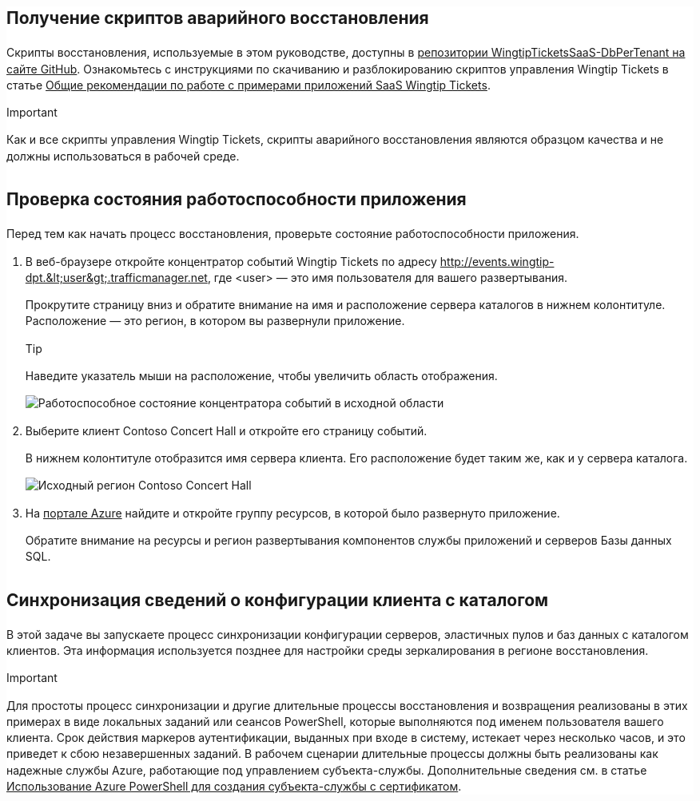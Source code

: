 ## <a name="get-the-disaster-recovery-scripts"></a>Получение скриптов аварийного восстановления

Скрипты восстановления, используемые в этом руководстве, доступны в [репозитории WingtipTicketsSaaS-DbPerTenant на сайте GitHub](https://github.com/Microsoft/WingtipTicketsSaaS-DbPerTenant). Ознакомьтесь с инструкциями по скачиванию и разблокированию скриптов управления Wingtip Tickets в статье [Общие рекомендации по работе с примерами приложений SaaS Wingtip Tickets](saas-tenancy-wingtip-app-guidance-tips.md).

> [!IMPORTANT]
> Как и все скрипты управления Wingtip Tickets, скрипты аварийного восстановления являются образцом качества и не должны использоваться в рабочей среде.

## <a name="review-the-healthy-state-of-the-application"></a>Проверка состояния работоспособности приложения
Перед тем как начать процесс восстановления, проверьте состояние работоспособности приложения.

1. В веб-браузере откройте концентратор событий Wingtip Tickets по адресу http://events.wingtip-dpt.&lt;user&gt;.trafficmanager.net, где &lt;user&gt; — это имя пользователя для вашего развертывания.
    
   Прокрутите страницу вниз и обратите внимание на имя и расположение сервера каталогов в нижнем колонтитуле. Расположение — это регион, в котором вы развернули приложение.    

   > [!TIP]
   > Наведите указатель мыши на расположение, чтобы увеличить область отображения.

   ![Работоспособное состояние концентратора событий в исходной области](media/saas-dbpertenant-dr-geo-restore/events-hub-original-region.png)

2. Выберите клиент Contoso Concert Hall и откройте его страницу событий.

   В нижнем колонтитуле отобразится имя сервера клиента. Его расположение будет таким же, как и у сервера каталога.

   ![Исходный регион Contoso Concert Hall](media/saas-dbpertenant-dr-geo-restore/contoso-original-location.png) 

3. На [портале Azure](https://portal.azure.com) найдите и откройте группу ресурсов, в которой было развернуто приложение.

   Обратите внимание на ресурсы и регион развертывания компонентов службы приложений и серверов Базы данных SQL.

## <a name="sync-the-tenant-configuration-into-the-catalog"></a>Синхронизация сведений о конфигурации клиента с каталогом

В этой задаче вы запускаете процесс синхронизации конфигурации серверов, эластичных пулов и баз данных с каталогом клиентов. Эта информация используется позднее для настройки среды зеркалирования в регионе восстановления.

> [!IMPORTANT]
> Для простоты процесс синхронизации и другие длительные процессы восстановления и возвращения реализованы в этих примерах в виде локальных заданий или сеансов PowerShell, которые выполняются под именем пользователя вашего клиента. Срок действия маркеров аутентификации, выданных при входе в систему, истекает через несколько часов, и это приведет к сбою незавершенных заданий. В рабочем сценарии длительные процессы должны быть реализованы как надежные службы Azure, работающие под управлением субъекта-службы. Дополнительные сведения см. в статье [Использование Azure PowerShell для создания субъекта-службы с сертификатом](https://docs.microsoft.com/azure/azure-resource-manager/resource-group-authenticate-service-principal). 
